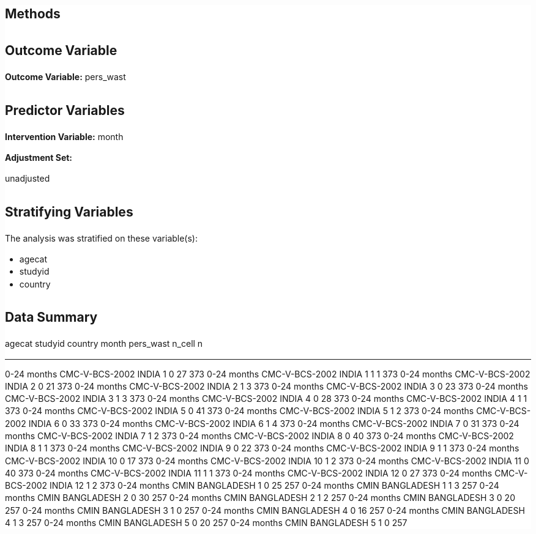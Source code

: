 





## Methods
## Outcome Variable

**Outcome Variable:** pers_wast

## Predictor Variables

**Intervention Variable:** month

**Adjustment Set:**

unadjusted

## Stratifying Variables

The analysis was stratified on these variable(s):

* agecat
* studyid
* country

## Data Summary

agecat        studyid          country                        month    pers_wast   n_cell       n
------------  ---------------  -----------------------------  ------  ----------  -------  ------
0-24 months   CMC-V-BCS-2002   INDIA                          1                0       27     373
0-24 months   CMC-V-BCS-2002   INDIA                          1                1        1     373
0-24 months   CMC-V-BCS-2002   INDIA                          2                0       21     373
0-24 months   CMC-V-BCS-2002   INDIA                          2                1        3     373
0-24 months   CMC-V-BCS-2002   INDIA                          3                0       23     373
0-24 months   CMC-V-BCS-2002   INDIA                          3                1        3     373
0-24 months   CMC-V-BCS-2002   INDIA                          4                0       28     373
0-24 months   CMC-V-BCS-2002   INDIA                          4                1        1     373
0-24 months   CMC-V-BCS-2002   INDIA                          5                0       41     373
0-24 months   CMC-V-BCS-2002   INDIA                          5                1        2     373
0-24 months   CMC-V-BCS-2002   INDIA                          6                0       33     373
0-24 months   CMC-V-BCS-2002   INDIA                          6                1        4     373
0-24 months   CMC-V-BCS-2002   INDIA                          7                0       31     373
0-24 months   CMC-V-BCS-2002   INDIA                          7                1        2     373
0-24 months   CMC-V-BCS-2002   INDIA                          8                0       40     373
0-24 months   CMC-V-BCS-2002   INDIA                          8                1        1     373
0-24 months   CMC-V-BCS-2002   INDIA                          9                0       22     373
0-24 months   CMC-V-BCS-2002   INDIA                          9                1        1     373
0-24 months   CMC-V-BCS-2002   INDIA                          10               0       17     373
0-24 months   CMC-V-BCS-2002   INDIA                          10               1        2     373
0-24 months   CMC-V-BCS-2002   INDIA                          11               0       40     373
0-24 months   CMC-V-BCS-2002   INDIA                          11               1        1     373
0-24 months   CMC-V-BCS-2002   INDIA                          12               0       27     373
0-24 months   CMC-V-BCS-2002   INDIA                          12               1        2     373
0-24 months   CMIN             BANGLADESH                     1                0       25     257
0-24 months   CMIN             BANGLADESH                     1                1        3     257
0-24 months   CMIN             BANGLADESH                     2                0       30     257
0-24 months   CMIN             BANGLADESH                     2                1        2     257
0-24 months   CMIN             BANGLADESH                     3                0       20     257
0-24 months   CMIN             BANGLADESH                     3                1        0     257
0-24 months   CMIN             BANGLADESH                     4                0       16     257
0-24 months   CMIN             BANGLADESH                     4                1        3     257
0-24 months   CMIN             BANGLADESH                     5                0       20     257
0-24 months   CMIN             BANGLADESH                     5                1        0     257